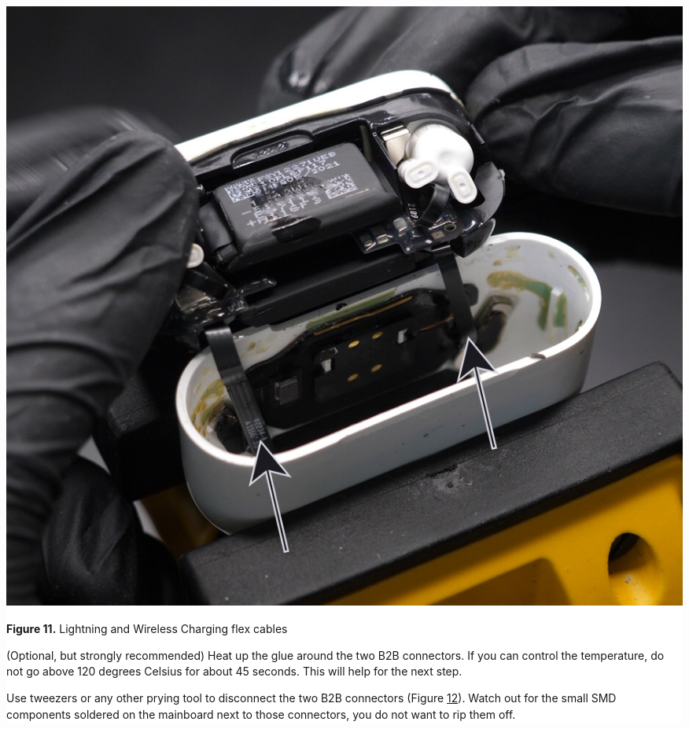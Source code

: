  ![Lightning and Wireless Charging flex cables](pictures/top_lift.jpg)
  <figcaption><b>Figure 11.</b> Lightning and Wireless Charging flex cables</figcaption>
</figure>

(Optional, but strongly recommended) Heat up the glue around the two B2B connectors. If you can control the temperature, do not go above 120 degrees Celsius for about 45 seconds. This will help for the next step.

Use tweezers or any other prying tool to disconnect the two B2B connectors (Figure [12](#lightning_and_wireless_charging_connectors)). Watch out for the small SMD components soldered on the mainboard next to those connectors, you do not want to rip them off.

<figure markdown id="lightning_and_wireless_charging_connectors">